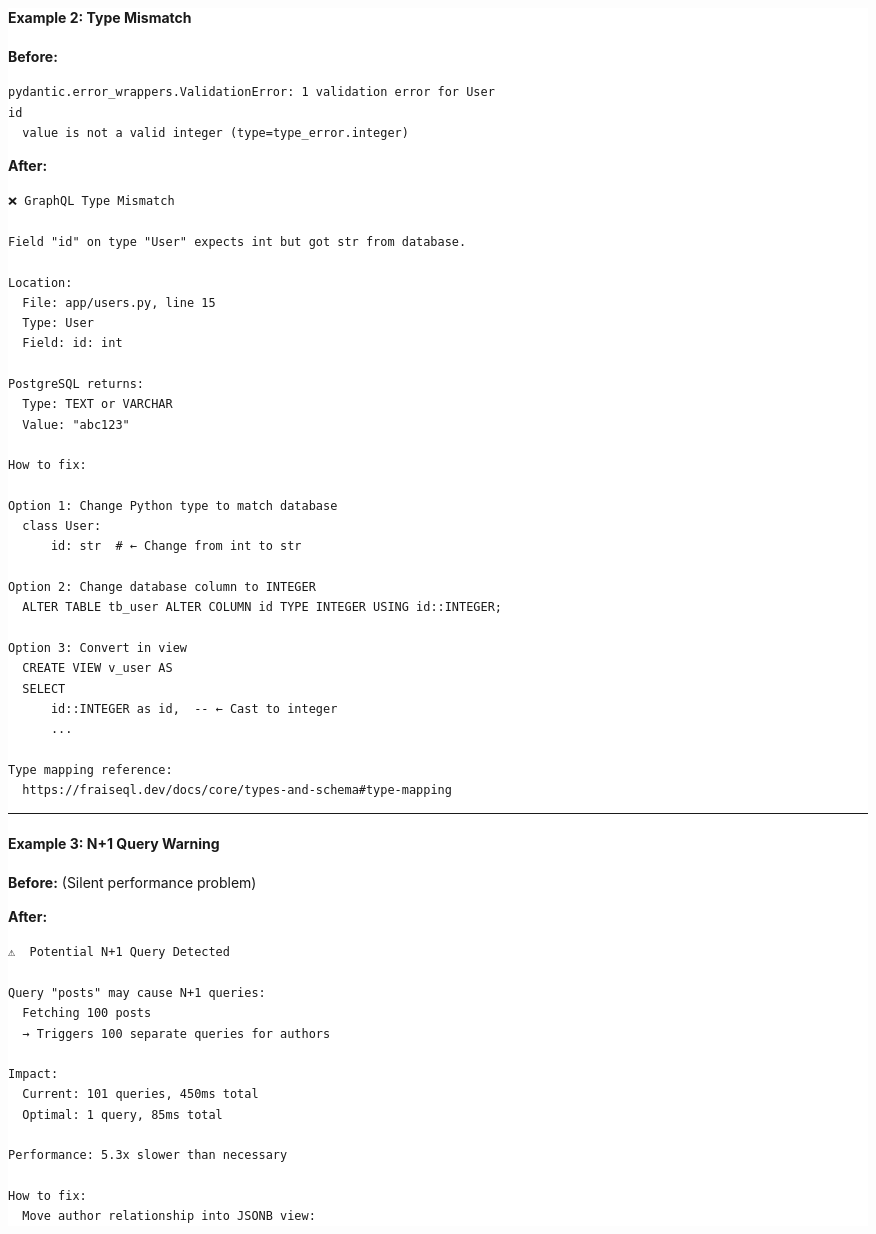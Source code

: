 #### Example 2: Type Mismatch

**Before:**
```
pydantic.error_wrappers.ValidationError: 1 validation error for User
id
  value is not a valid integer (type=type_error.integer)
```

**After:**
```
❌ GraphQL Type Mismatch

Field "id" on type "User" expects int but got str from database.

Location:
  File: app/users.py, line 15
  Type: User
  Field: id: int

PostgreSQL returns:
  Type: TEXT or VARCHAR
  Value: "abc123"

How to fix:

Option 1: Change Python type to match database
  class User:
      id: str  # ← Change from int to str

Option 2: Change database column to INTEGER
  ALTER TABLE tb_user ALTER COLUMN id TYPE INTEGER USING id::INTEGER;

Option 3: Convert in view
  CREATE VIEW v_user AS
  SELECT
      id::INTEGER as id,  -- ← Cast to integer
      ...

Type mapping reference:
  https://fraiseql.dev/docs/core/types-and-schema#type-mapping
```

---

#### Example 3: N+1 Query Warning

**Before:** (Silent performance problem)

**After:**
```
⚠️  Potential N+1 Query Detected

Query "posts" may cause N+1 queries:
  Fetching 100 posts
  → Triggers 100 separate queries for authors

Impact:
  Current: 101 queries, 450ms total
  Optimal: 1 query, 85ms total

Performance: 5.3x slower than necessary

How to fix:
  Move author relationship into JSONB view:

```